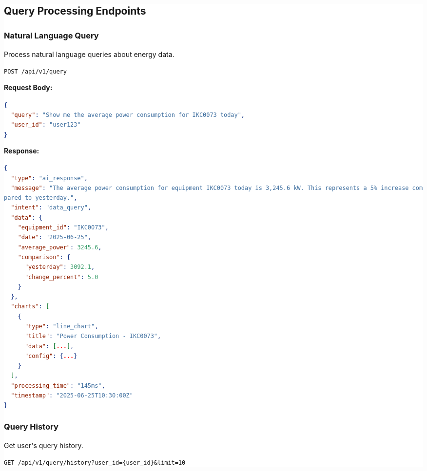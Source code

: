 
## Query Processing Endpoints

### Natural Language Query
Process natural language queries about energy data.

```http
POST /api/v1/query
```

**Request Body:**
```json
{
  "query": "Show me the average power consumption for IKC0073 today",
  "user_id": "user123"
}
```

**Response:**
```json
{
  "type": "ai_response",
  "message": "The average power consumption for equipment IKC0073 today is 3,245.6 kW. This represents a 5% increase compared to yesterday.",
  "intent": "data_query",
  "data": {
    "equipment_id": "IKC0073",
    "date": "2025-06-25",
    "average_power": 3245.6,
    "comparison": {
      "yesterday": 3092.1,
      "change_percent": 5.0
    }
  },
  "charts": [
    {
      "type": "line_chart",
      "title": "Power Consumption - IKC0073",
      "data": [...],
      "config": {...}
    }
  ],
  "processing_time": "145ms",
  "timestamp": "2025-06-25T10:30:00Z"
}
```

### Query History
Get user's query history.

```http
GET /api/v1/query/history?user_id={user_id}&limit=10
```
